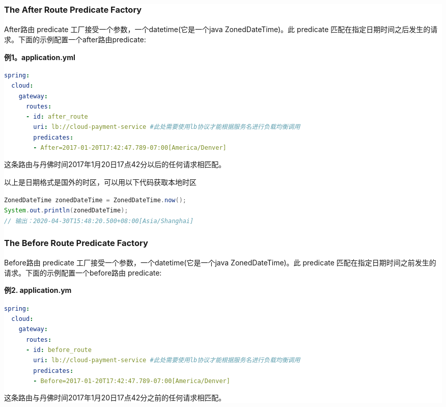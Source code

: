 

### The After Route Predicate Factory



After路由 predicate 工厂接受一个参数，一个datetime(它是一个java ZonedDateTime)。此 predicate 匹配在指定日期时间之后发生的请求。下面的示例配置一个after路由predicate:



**例1。application.yml**

```yaml
spring:
  cloud:
    gateway:
      routes:
      - id: after_route
        uri: lb://cloud-payment-service #此处需要使用lb协议才能根据服务名进行负载均衡调用
        predicates:
        - After=2017-01-20T17:42:47.789-07:00[America/Denver]
```

这条路由与丹佛时间2017年1月20日17点42分以后的任何请求相匹配。



以上是日期格式是国外的时区，可以用以下代码获取本地时区

```java
ZonedDateTime zonedDateTime = ZonedDateTime.now();
System.out.println(zonedDateTime);
// 输出：2020-04-30T15:48:20.500+08:00[Asia/Shanghai]
```



### The Before Route Predicate Factory



Before路由 predicate 工厂接受一个参数，一个datetime(它是一个java ZonedDateTime)。此 predicate 匹配在指定日期时间之前发生的请求。下面的示例配置一个before路由 predicate:



**例2. application.ym**

```yaml
spring:
  cloud:
    gateway:
      routes:
      - id: before_route
        uri: lb://cloud-payment-service #此处需要使用lb协议才能根据服务名进行负载均衡调用
        predicates:
        - Before=2017-01-20T17:42:47.789-07:00[America/Denver]
```

这条路由与丹佛时间2017年1月20日17点42分之前的任何请求相匹配。

